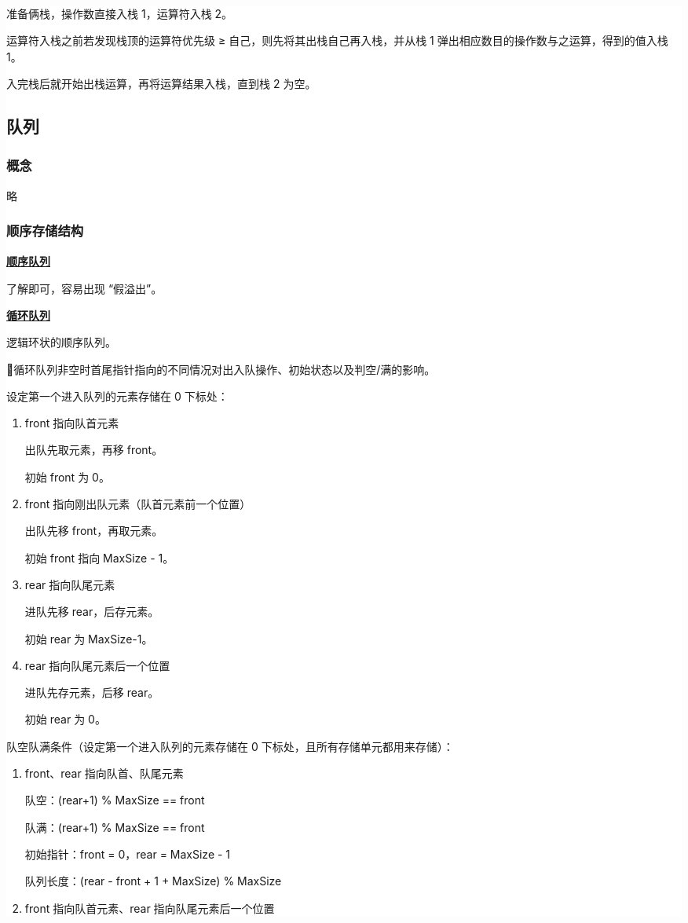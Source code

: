 准备俩栈，操作数直接入栈 1，运算符入栈 2。

运算符入栈之前若发现栈顶的运算符优先级 ≥ 自己，则先将其出栈自己再入栈，并从栈 1 弹出相应数目的操作数与之运算，得到的值入栈 1。

入完栈后就开始出栈运算，再将运算结果入栈，直到栈 2 为空。

## 队列

### 概念

略

### 顺序存储结构

**<u>顺序队列</u>**

了解即可，容易出现 “假溢出”。

**<u>循环队列</u>**

逻辑环状的顺序队列。

:seedling:循环队列非空时首尾指针指向的不同情况对出入队操作、初始状态以及判空/满的影响。

设定第一个进入队列的元素存储在 0 下标处：

1. front 指向队首元素

   出队先取元素，再移 front。

   初始 front 为 0。

2. front 指向刚出队元素（队首元素前一个位置）

   出队先移 front，再取元素。

   初始 front 指向 MaxSize - 1。

3. rear 指向队尾元素

   进队先移 rear，后存元素。

   初始 rear 为 MaxSize-1。

4. rear 指向队尾元素后一个位置

   进队先存元素，后移 rear。

   初始 rear 为 0。

队空队满条件（设定第一个进入队列的元素存储在 0 下标处，且所有存储单元都用来存储）：

1. front、rear 指向队首、队尾元素

   队空：(rear+1) % MaxSize == front

   队满：(rear+1) % MaxSize == front

   初始指针：front = 0，rear = MaxSize - 1

   队列长度：(rear - front + 1 + MaxSize) % MaxSize

2. front 指向队首元素、rear 指向队尾元素后一个位置
